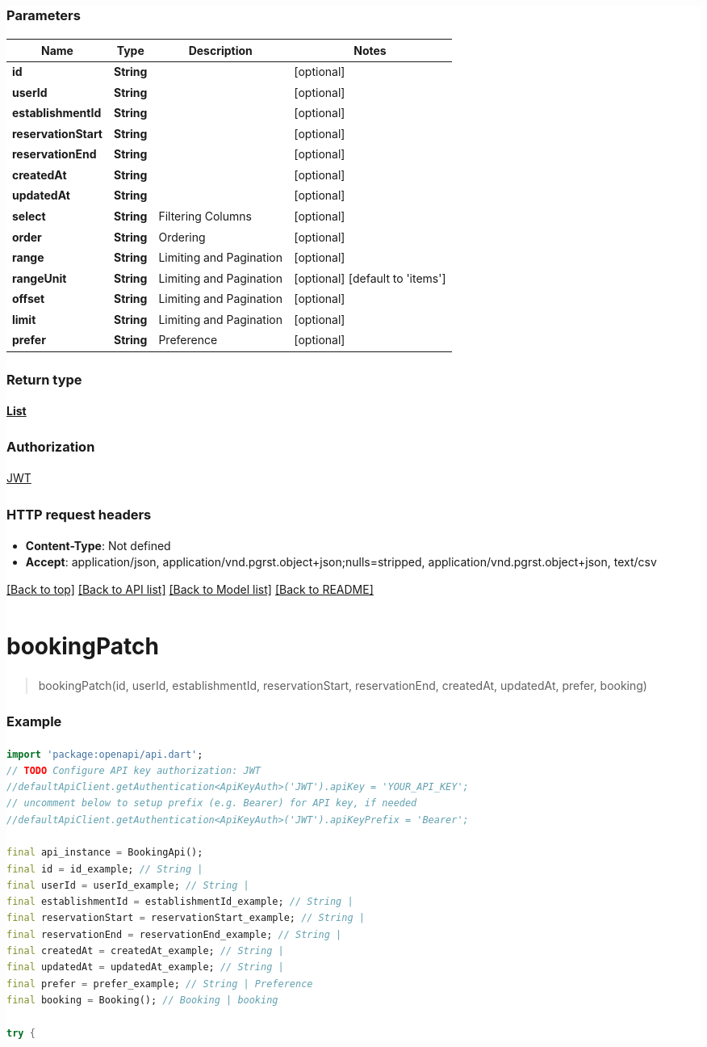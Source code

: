 ```dart
```

### Parameters

Name | Type | Description  | Notes
------------- | ------------- | ------------- | -------------
 **id** | **String**|  | [optional] 
 **userId** | **String**|  | [optional] 
 **establishmentId** | **String**|  | [optional] 
 **reservationStart** | **String**|  | [optional] 
 **reservationEnd** | **String**|  | [optional] 
 **createdAt** | **String**|  | [optional] 
 **updatedAt** | **String**|  | [optional] 
 **select** | **String**| Filtering Columns | [optional] 
 **order** | **String**| Ordering | [optional] 
 **range** | **String**| Limiting and Pagination | [optional] 
 **rangeUnit** | **String**| Limiting and Pagination | [optional] [default to 'items']
 **offset** | **String**| Limiting and Pagination | [optional] 
 **limit** | **String**| Limiting and Pagination | [optional] 
 **prefer** | **String**| Preference | [optional] 

### Return type

[**List<Booking>**](Booking.md)

### Authorization

[JWT](../README.md#JWT)

### HTTP request headers

 - **Content-Type**: Not defined
 - **Accept**: application/json, application/vnd.pgrst.object+json;nulls=stripped, application/vnd.pgrst.object+json, text/csv

[[Back to top]](#) [[Back to API list]](../README.md#documentation-for-api-endpoints) [[Back to Model list]](../README.md#documentation-for-models) [[Back to README]](../README.md)

# **bookingPatch**
> bookingPatch(id, userId, establishmentId, reservationStart, reservationEnd, createdAt, updatedAt, prefer, booking)



### Example
```dart
import 'package:openapi/api.dart';
// TODO Configure API key authorization: JWT
//defaultApiClient.getAuthentication<ApiKeyAuth>('JWT').apiKey = 'YOUR_API_KEY';
// uncomment below to setup prefix (e.g. Bearer) for API key, if needed
//defaultApiClient.getAuthentication<ApiKeyAuth>('JWT').apiKeyPrefix = 'Bearer';

final api_instance = BookingApi();
final id = id_example; // String | 
final userId = userId_example; // String | 
final establishmentId = establishmentId_example; // String | 
final reservationStart = reservationStart_example; // String | 
final reservationEnd = reservationEnd_example; // String | 
final createdAt = createdAt_example; // String | 
final updatedAt = updatedAt_example; // String | 
final prefer = prefer_example; // String | Preference
final booking = Booking(); // Booking | booking

try {
```